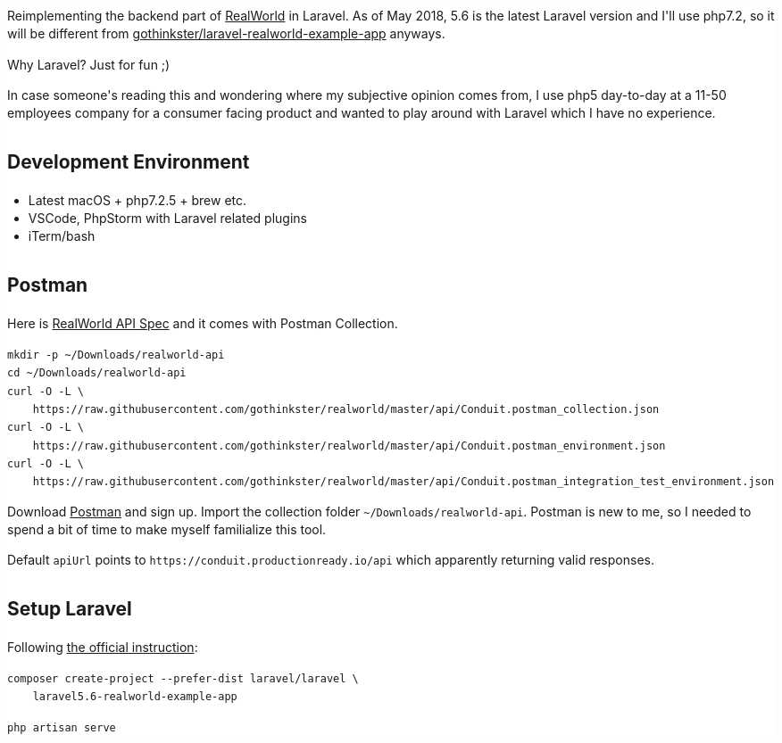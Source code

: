 Reimplementing the backend part of [RealWorld](https://github.com/gothinkster/realworld) in Laravel. As of May 2018, 5.6 is the latest Laravel version and I'll use php7.2, so it will be different from [gothinkster/laravel-realworld-example-app](https://github.com/gothinkster/laravel-realworld-example-app) anyways.

Why Laravel? Just for fun ;)

In case someone's reading this and wondering where my subjective opinion comes from, I use php5 day-to-day at a 11-50 employees company for a consumer facing product and wanted to play around with Laravel which I have no experience.

## Development Environment

- Latest macOS + php7.2.5 + brew etc.
- VSCode, PhpStorm with Laravel related plugins
- iTerm/bash

## Postman

Here is [RealWorld API Spec](https://github.com/gothinkster/realworld/tree/master/api) and it comes with Postman Collection.

```shell
mkdir -p ~/Downloads/realworld-api
cd ~/Downloads/realworld-api
curl -O -L \
	https://raw.githubusercontent.com/gothinkster/realworld/master/api/Conduit.postman_collection.json
curl -O -L \
	https://raw.githubusercontent.com/gothinkster/realworld/master/api/Conduit.postman_environment.json
curl -O -L \
	https://raw.githubusercontent.com/gothinkster/realworld/master/api/Conduit.postman_integration_test_environment.json
```

Download [Postman](https://www.getpostman.com/) and sign up. Import the collection folder `~/Downloads/realworld-api`. Postman is new to me, so I needed to spend a bit of time to make myself familialize this tool.

Default `apiUrl` points to `https://conduit.productionready.io/api` which apparently returning valid responses.

## Setup Laravel

Following [the official instruction](https://laravel.com/docs/5.6):

```shell
composer create-project --prefer-dist laravel/laravel \
	laravel5.6-realworld-example-app
```

```shell
php artisan serve
```
